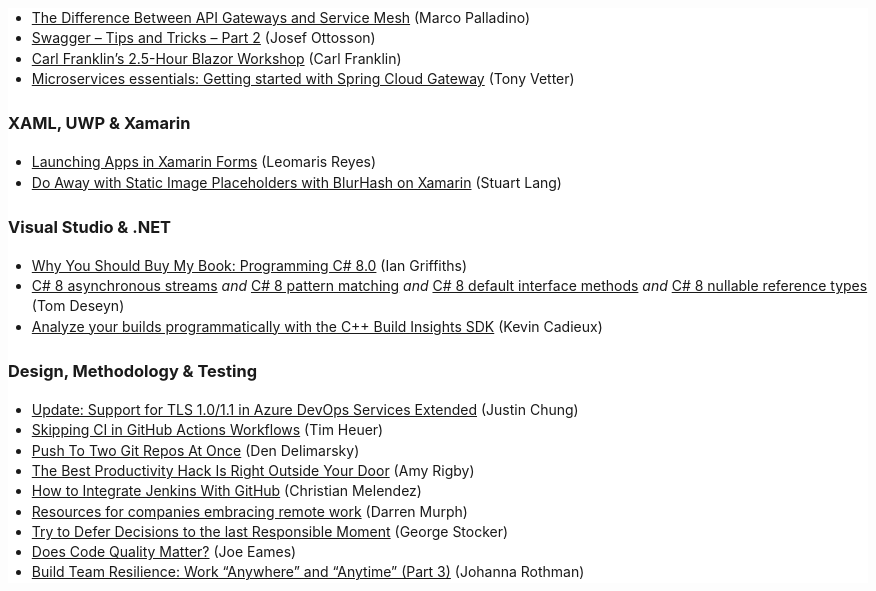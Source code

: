   * <a href="https://www.cncf.io/blog/2020/03/06/the-difference-between-api-gateways-and-service-mesh/" target="_blank" rel="noopener noreferrer">The Difference Between API Gateways and Service Mesh</a> (Marco Palladino)
  * <a href="https://josefottosson.se/swagger-tips-and-tricks-part-2/" target="_blank" rel="noopener noreferrer">Swagger &#8211; Tips and Tricks &#8211; Part 2</a> (Josef Ottosson)
  * <a href="https://appvnext.vhx.tv/checkout/carl-franklin-s-5-hour-blazor-workshop/purchase" target="_blank" rel="noopener noreferrer">Carl Franklin&#8217;s 2.5-Hour Blazor Workshop</a> (Carl Franklin)
  * <a href="https://content.pivotal.io/home-page/microservices-essentials-getting-started-with-spring-cloud-gateway" target="_blank" rel="noopener noreferrer">Microservices essentials: Getting started with Spring Cloud Gateway</a> (Tony Vetter)



### <a name="silverlight"></a>XAML, UWP & Xamarin

  * <a href="https://askxammy.com/launching-apps-in-xamarin-forms/" target="_blank" rel="noopener noreferrer">Launching Apps in Xamarin Forms</a> (Leomaris Reyes)
  * <a href="https://stu.dev/blurhash-on-xamarin/" target="_blank" rel="noopener noreferrer">Do Away with Static Image Placeholders with BlurHash on Xamarin</a> (Stuart Lang)



### <a name="dotnet"></a>Visual Studio & .NET

  * <a href="https://blogs.endjin.com/2020/03/why-you-should-buy-my-book-programming-c-8-0/" target="_blank" rel="noopener noreferrer">Why You Should Buy My Book: Programming C# 8.0</a> (Ian Griffiths)
  * <a href="https://developers.redhat.com/blog/2020/02/24/c-8-asynchronous-streams/" target="_blank" rel="noopener noreferrer">C# 8 asynchronous streams</a> _and_ <a href="https://developers.redhat.com/blog/2020/02/27/c-8-pattern-matching/" target="_blank" rel="noopener noreferrer">C# 8 pattern matching</a> _and_ <a href="https://developers.redhat.com/blog/2020/03/03/c-8-default-interface-methods/" target="_blank" rel="noopener noreferrer">C# 8 default interface methods</a> _and_ <a href="https://developers.redhat.com/blog/2020/03/05/c-8-nullable-reference-types/" target="_blank" rel="noopener noreferrer">C# 8 nullable reference types</a> (Tom Deseyn)
  * <a href="https://devblogs.microsoft.com/cppblog/analyze-your-builds-programmatically-with-the-c-build-insights-sdk/" target="_blank" rel="noopener noreferrer">Analyze your builds programmatically with the C++ Build Insights SDK</a> (Kevin Cadieux)



### <a name="design"></a>Design, Methodology & Testing

  * <a href="https://devblogs.microsoft.com/devops/update-support-for-tls-1-0-1-1-in-azure-devops-services-extended/" target="_blank" rel="noopener noreferrer">Update: Support for TLS 1.0/1.1 in Azure DevOps Services Extended</a> (Justin Chung)
  * <a href="https://timheuer.com/blog/skipping-ci-github-actions-workflows/" target="_blank" rel="noopener noreferrer">Skipping CI in GitHub Actions Workflows</a> (Tim Heuer)
  * <a href="https://den.dev/blog/push-to-two-git-repos-at-once/" target="_blank" rel="noopener noreferrer">Push To Two Git Repos At Once</a> (Den Delimarsky)
  * <a href="https://blog.trello.com/productivity-hack-outside-nature" target="_blank" rel="noopener noreferrer">The Best Productivity Hack Is Right Outside Your Door</a> (Amy Rigby)
  * <a href="https://dzone.com/articles/how-to-integrate-jenkins-with-github" target="_blank" rel="noopener noreferrer">How to Integrate Jenkins With GitHub</a> (Christian Melendez)
  * <a href="https://about.gitlab.com/blog/2020/03/06/resources-for-companies-embracing-remote-work/" target="_blank" rel="noopener noreferrer">Resources for companies embracing remote work</a> (Darren Murph)
  * <a href="https://georgestocker.com/2020/03/06/try-to-defer-decisions-to-the-last-responsible-moment/?utm_source=rss&utm_medium=rss&utm_campaign=try-to-defer-decisions-to-the-last-responsible-moment" target="_blank" rel="noopener noreferrer">Try to Defer Decisions to the last Responsible Moment</a> (George Stocker)
  * <a href="https://medium.com/thinkster-io/does-code-quality-matter-d88dd1649ee6?source=rss----4b02256a38e9---4" target="_blank" rel="noopener noreferrer">Does Code Quality Matter?</a> (Joe Eames)
  * <a href="http://feedproxy.google.com/~r/ManagingProductDevelopment/~3/FJJ0dx9EDME/" target="_blank" rel="noopener noreferrer">Build Team Resilience: Work “Anywhere” and “Anytime” (Part 3)</a> (Johanna Rothman)